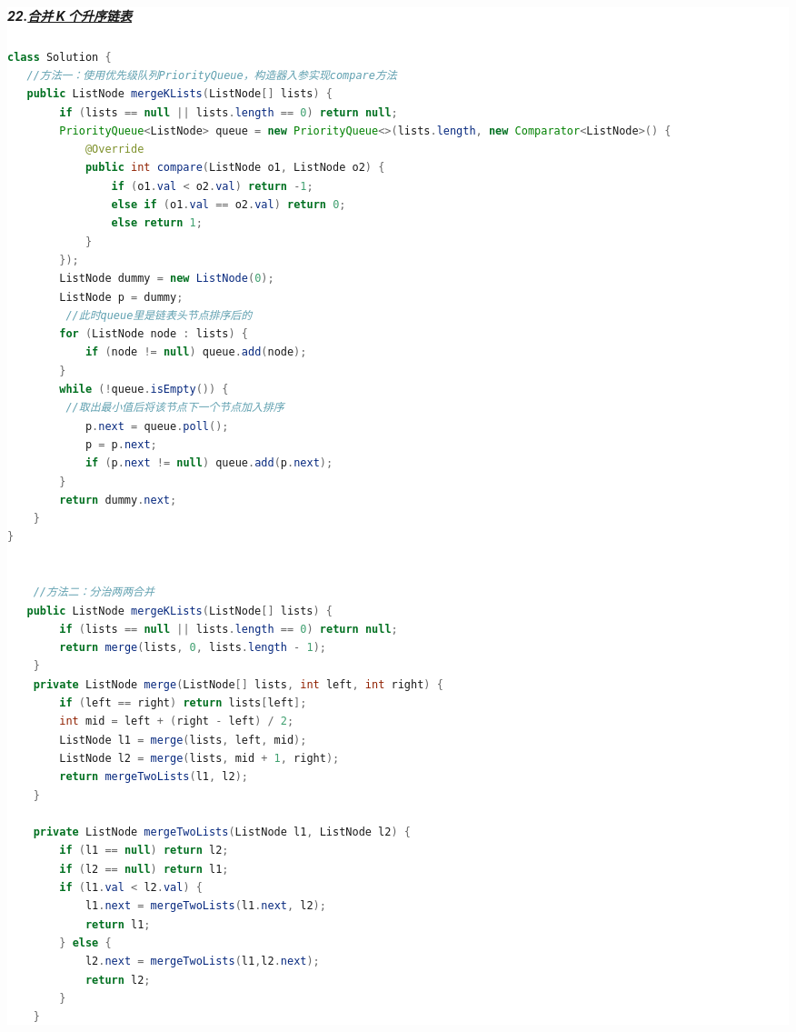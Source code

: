 ```java
```

##### 22.[合并 K 个升序链表](https://leetcode.cn/problems/merge-k-sorted-lists/)

```Java
class Solution {
   //方法一：使用优先级队列PriorityQueue，构造器入参实现compare方法
   public ListNode mergeKLists(ListNode[] lists) {
        if (lists == null || lists.length == 0) return null;
        PriorityQueue<ListNode> queue = new PriorityQueue<>(lists.length, new Comparator<ListNode>() {
            @Override
            public int compare(ListNode o1, ListNode o2) {
                if (o1.val < o2.val) return -1;
                else if (o1.val == o2.val) return 0;
                else return 1;
            }
        });
        ListNode dummy = new ListNode(0);
        ListNode p = dummy;
         //此时queue里是链表头节点排序后的
        for (ListNode node : lists) {
            if (node != null) queue.add(node);
        }
        while (!queue.isEmpty()) {
         //取出最小值后将该节点下一个节点加入排序
            p.next = queue.poll();
            p = p.next;
            if (p.next != null) queue.add(p.next);
        }
        return dummy.next;
    }
}
   

    //方法二：分治两两合并
   public ListNode mergeKLists(ListNode[] lists) {
        if (lists == null || lists.length == 0) return null;
        return merge(lists, 0, lists.length - 1);
    }
    private ListNode merge(ListNode[] lists, int left, int right) {
        if (left == right) return lists[left];
        int mid = left + (right - left) / 2;
        ListNode l1 = merge(lists, left, mid);
        ListNode l2 = merge(lists, mid + 1, right);
        return mergeTwoLists(l1, l2);
    }

    private ListNode mergeTwoLists(ListNode l1, ListNode l2) {
        if (l1 == null) return l2;
        if (l2 == null) return l1;
        if (l1.val < l2.val) {
            l1.next = mergeTwoLists(l1.next, l2);
            return l1;
        } else {
            l2.next = mergeTwoLists(l1,l2.next);
            return l2;
        }
    }
```
